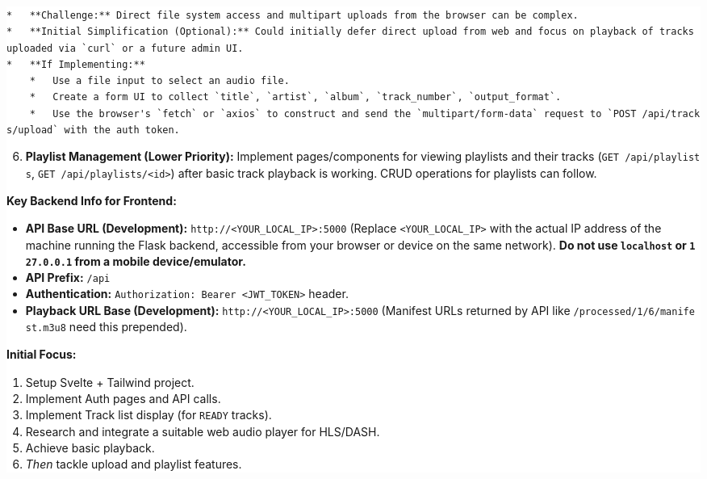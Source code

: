     *   **Challenge:** Direct file system access and multipart uploads from the browser can be complex.
    *   **Initial Simplification (Optional):** Could initially defer direct upload from web and focus on playback of tracks uploaded via `curl` or a future admin UI.
    *   **If Implementing:**
        *   Use a file input to select an audio file.
        *   Create a form UI to collect `title`, `artist`, `album`, `track_number`, `output_format`.
        *   Use the browser's `fetch` or `axios` to construct and send the `multipart/form-data` request to `POST /api/tracks/upload` with the auth token.
6.  **Playlist Management (Lower Priority):** Implement pages/components for viewing playlists and their tracks (`GET /api/playlists`, `GET /api/playlists/<id>`) after basic track playback is working. CRUD operations for playlists can follow.

**Key Backend Info for Frontend:**

*   **API Base URL (Development):** `http://<YOUR_LOCAL_IP>:5000` (Replace `<YOUR_LOCAL_IP>` with the actual IP address of the machine running the Flask backend, accessible from your browser or device on the same network). **Do not use `localhost` or `127.0.0.1` from a mobile device/emulator.**
*   **API Prefix:** `/api`
*   **Authentication:** `Authorization: Bearer <JWT_TOKEN>` header.
*   **Playback URL Base (Development):** `http://<YOUR_LOCAL_IP>:5000` (Manifest URLs returned by API like `/processed/1/6/manifest.m3u8` need this prepended).

**Initial Focus:**

1.  Setup Svelte + Tailwind project.
2.  Implement Auth pages and API calls.
3.  Implement Track list display (for `READY` tracks).
4.  Research and integrate a suitable web audio player for HLS/DASH.
5.  Achieve basic playback.
6.  *Then* tackle upload and playlist features.
